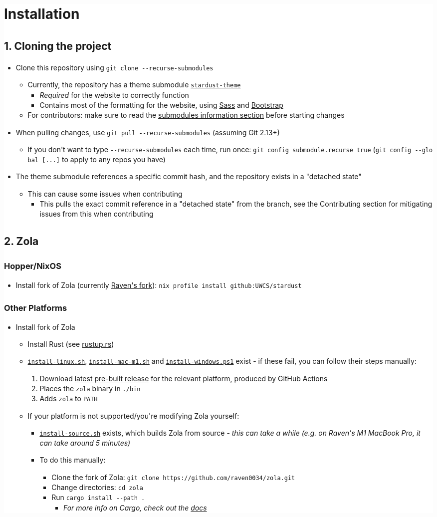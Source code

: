 # Installation

## 1. Cloning the project
- Clone this repository using `git clone --recurse-submodules`
    - Currently, the repository has a theme submodule [`stardust-theme`](https://github.com/UWCS/stardust-theme.git)
        - *Required* for the website to correctly function
        - Contains most of the formatting for the website, using [Sass][sass-url] and [Bootstrap][bootstrap-url]
    - For contributors: make sure to read the [submodules information section](#1-important-git-submodules) before starting changes


- When pulling changes, use `git pull --recurse-submodules` (assuming Git 2.13+)
    - If you don't want to type `--recurse-submodules` each time, run once: `git config submodule.recurse true` (`git config --global [...]` to apply to any repos you have)

- The theme submodule references a specific commit hash, and the repository exists in a "detached state"
  - This can cause some issues when contributing 
    - This pulls the exact commit reference in a "detached state" from the branch, see the Contributing section for mitigating issues from this when contributing


## 2. Zola

### Hopper/NixOS
- Install fork of Zola (currently [Raven's fork][zola-url]): `nix profile install github:UWCS/stardust`

### Other Platforms
- Install fork of Zola
    - Install Rust (see [rustup.rs](https://rustup.rs/))

    - [`install-linux.sh`](install-linux.sh), [`install-mac-m1.sh`](install-mac-m1.sh) and [`install-windows.ps1`](install-windows.ps1) exist - if these fail, you can follow their steps manually:
        1. Download [latest pre-built release](https://github.com/raven0034/zola/releases/) for the relevant platform, produced by GitHub Actions
        2. Places the `zola` binary in `./bin`
        3. Adds `zola` to `PATH`
    
    - If your platform is not supported/you're modifying Zola yourself:
        - [`install-source.sh`](install-source.sh) exists, which builds Zola from source - *this can take a while (e.g. on Raven's M1 MacBook Pro, it can take around 5 minutes)*

        - To do this manually:
            - Clone the fork of Zola: `git clone https://github.com/raven0034/zola.git`
            - Change directories: `cd zola`
            - Run `cargo install --path .`
                - *For more info on Cargo, check out the [docs](https://doc.rust-lang.org/cargo/)*


[build-shield]: https://img.shields.io/github/actions/workflow/status/UWCS/stardust/deploy.yaml?branch=master&style=for-the-badge
[build-url]: https://github.com/UWCS/stardust/actions/workflows/deploy.yaml
[contributors-shield]: https://img.shields.io/github/contributors/UWCS/stardust.svg?style=for-the-badge
[contributors-url]: https://github.com/UWCS/stardust/graphs/contributors
[forks-shield]: https://img.shields.io/github/forks/UWCS/stardust.svg?style=for-the-badge
[forks-url]: https://github.com/UWCS/stardust/network/members
[stars-shield]: https://img.shields.io/github/stars/UWCS/stardust.svg?style=for-the-badge
[stars-url]: https://github.com/UWCS/stardust/stargazers
[issues-shield]: https://img.shields.io/github/issues/UWCS/stardust.svg?style=for-the-badge
[issues-url]: https://github.com/UWCS/stardust/issues
[rust-shield]: https://img.shields.io/badge/Rust-1.87.0-orange?style=for-the-badge&logo=rust&logoColor=fff
[rust-url]: https://www.rust-lang.org/
[markdown-shield]: https://img.shields.io/badge/Markdown-%23000000.svg?style=for-the-badge&logo=markdown&logoColor=fff
[markdown-url]: https://www.markdownguide.org/basic-syntax/
[html-shield]: https://img.shields.io/badge/HTML-%23E34F26.svg?style=for-the-badge&logo=html5&logoColor=fff
[html-url]: https://developer.mozilla.org/en-US/docs/Web/HTML
[js-shield]: https://img.shields.io/badge/JavaScript-F7DF1E?style=for-the-badge&logo=javascript&logoColor=000
[js-url]: https://developer.mozilla.org/en-US/docs/Web/JavaScript
[css-shield]: https://img.shields.io/badge/CSS-639?style=for-the-badge&logo=css&logoColor=fff
[css-url]: https://developer.mozilla.org/en-US/docs/Web/CSS
[sass-shield]: https://img.shields.io/badge/Sass-C69?logo=sass&style=for-the-badge&logoColor=fff
[sass-url]: https://sass-lang.com/
[zola-shield]: https://img.shields.io/badge/Zola%20(fork)-0.20.0-blueviolet?style=for-the-badge&logo=zola&logo-color=fff
[zola-url]: https://github.com/raven0034/zola
[tera-shield]: https://img.shields.io/badge/Tera%20(fork)-1.20.0-orange?style=for-the-badge&logo=rust&logoColor=fff
[tera-url]: https://github.com/raven0034/tera
[chrono-english-shield]: https://img.shields.io/badge/chrono--english%20(fork)-0.1.7-blue?style=for-the-badge&logo=rust&logoColor=fff
[chrono-english-url]: https://github.com/raven0034/chrono-english.git
[bootstrap-shield]: https://img.shields.io/badge/Bootstrap-563D7C?style=for-the-badge&logo=bootstrap&logoColor=fff
[bootstrap-url]: https://getbootstrap.com